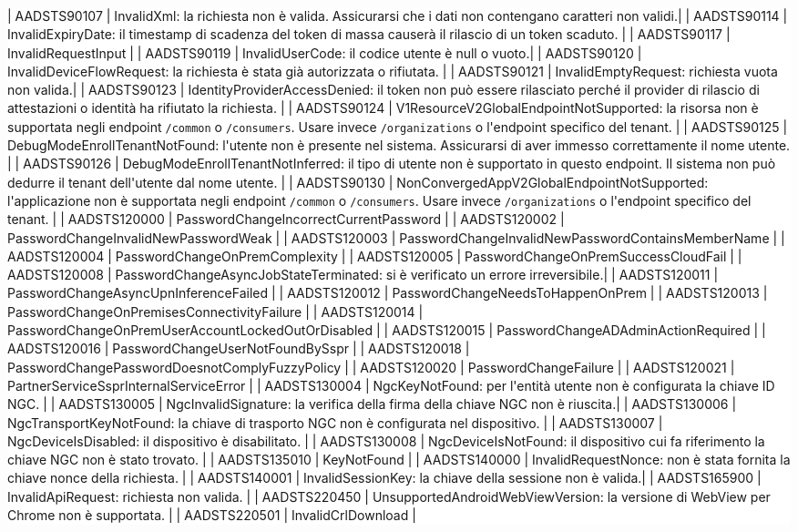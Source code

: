 | AADSTS90107 | InvalidXml: la richiesta non è valida. Assicurarsi che i dati non contengano caratteri non validi.|
| AADSTS90114 | InvalidExpiryDate: il timestamp di scadenza del token di massa causerà il rilascio di un token scaduto. |
| AADSTS90117 | InvalidRequestInput |
| AADSTS90119 | InvalidUserCode: il codice utente è null o vuoto.|
| AADSTS90120 | InvalidDeviceFlowRequest: la richiesta è stata già autorizzata o rifiutata. |
| AADSTS90121 | InvalidEmptyRequest: richiesta vuota non valida.|
| AADSTS90123 | IdentityProviderAccessDenied: il token non può essere rilasciato perché il provider di rilascio di attestazioni o identità ha rifiutato la richiesta. |
| AADSTS90124 | V1ResourceV2GlobalEndpointNotSupported: la risorsa non è supportata negli endpoint `/common` o `/consumers`. Usare invece `/organizations` o l'endpoint specifico del tenant. |
| AADSTS90125 | DebugModeEnrollTenantNotFound: l'utente non è presente nel sistema. Assicurarsi di aver immesso correttamente il nome utente. |
| AADSTS90126 | DebugModeEnrollTenantNotInferred: il tipo di utente non è supportato in questo endpoint. Il sistema non può dedurre il tenant dell'utente dal nome utente. |
| AADSTS90130 | NonConvergedAppV2GlobalEndpointNotSupported: l'applicazione non è supportata negli endpoint `/common` o `/consumers`. Usare invece `/organizations` o l'endpoint specifico del tenant. |
| AADSTS120000 | PasswordChangeIncorrectCurrentPassword |
| AADSTS120002 | PasswordChangeInvalidNewPasswordWeak |
| AADSTS120003 | PasswordChangeInvalidNewPasswordContainsMemberName |
| AADSTS120004 | PasswordChangeOnPremComplexity |
| AADSTS120005 | PasswordChangeOnPremSuccessCloudFail |
| AADSTS120008 | PasswordChangeAsyncJobStateTerminated: si è verificato un errore irreversibile.|
| AADSTS120011 | PasswordChangeAsyncUpnInferenceFailed |
| AADSTS120012 | PasswordChangeNeedsToHappenOnPrem |
| AADSTS120013 | PasswordChangeOnPremisesConnectivityFailure |
| AADSTS120014 | PasswordChangeOnPremUserAccountLockedOutOrDisabled |
| AADSTS120015 | PasswordChangeADAdminActionRequired |
| AADSTS120016 | PasswordChangeUserNotFoundBySspr |
| AADSTS120018 | PasswordChangePasswordDoesnotComplyFuzzyPolicy |
| AADSTS120020 | PasswordChangeFailure |
| AADSTS120021 | PartnerServiceSsprInternalServiceError |
| AADSTS130004 | NgcKeyNotFound: per l'entità utente non è configurata la chiave ID NGC. |
| AADSTS130005 | NgcInvalidSignature: la verifica della firma della chiave NGC non è riuscita.|
| AADSTS130006 | NgcTransportKeyNotFound: la chiave di trasporto NGC non è configurata nel dispositivo. |
| AADSTS130007 | NgcDeviceIsDisabled: il dispositivo è disabilitato. |
| AADSTS130008 | NgcDeviceIsNotFound: il dispositivo cui fa riferimento la chiave NGC non è stato trovato. |
| AADSTS135010 | KeyNotFound |
| AADSTS140000 | InvalidRequestNonce: non è stata fornita la chiave nonce della richiesta. |
| AADSTS140001 | InvalidSessionKey: la chiave della sessione non è valida.|
| AADSTS165900 | InvalidApiRequest: richiesta non valida. |
| AADSTS220450 | UnsupportedAndroidWebViewVersion: la versione di WebView per Chrome non è supportata. |
| AADSTS220501 | InvalidCrlDownload |